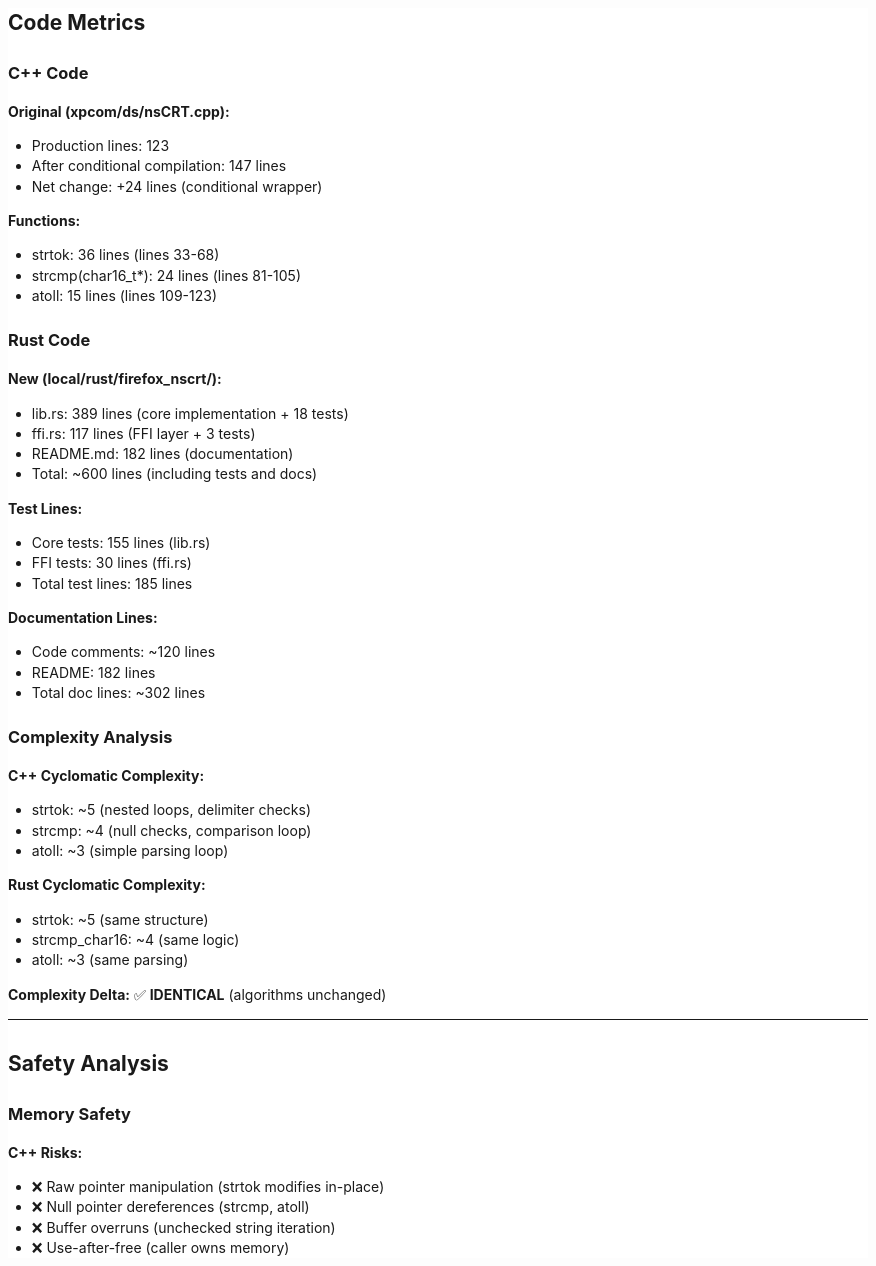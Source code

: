 
## Code Metrics

### C++ Code
**Original (xpcom/ds/nsCRT.cpp):**
- Production lines: 123
- After conditional compilation: 147 lines
- Net change: +24 lines (conditional wrapper)

**Functions:**
- strtok: 36 lines (lines 33-68)
- strcmp(char16_t*): 24 lines (lines 81-105)
- atoll: 15 lines (lines 109-123)

### Rust Code
**New (local/rust/firefox_nscrt/):**
- lib.rs: 389 lines (core implementation + 18 tests)
- ffi.rs: 117 lines (FFI layer + 3 tests)
- README.md: 182 lines (documentation)
- Total: ~600 lines (including tests and docs)

**Test Lines:**
- Core tests: 155 lines (lib.rs)
- FFI tests: 30 lines (ffi.rs)
- Total test lines: 185 lines

**Documentation Lines:**
- Code comments: ~120 lines
- README: 182 lines
- Total doc lines: ~302 lines

### Complexity Analysis
**C++ Cyclomatic Complexity:**
- strtok: ~5 (nested loops, delimiter checks)
- strcmp: ~4 (null checks, comparison loop)
- atoll: ~3 (simple parsing loop)

**Rust Cyclomatic Complexity:**
- strtok: ~5 (same structure)
- strcmp_char16: ~4 (same logic)
- atoll: ~3 (same parsing)

**Complexity Delta:** ✅ **IDENTICAL** (algorithms unchanged)

---

## Safety Analysis

### Memory Safety
**C++ Risks:**
- ❌ Raw pointer manipulation (strtok modifies in-place)
- ❌ Null pointer dereferences (strcmp, atoll)
- ❌ Buffer overruns (unchecked string iteration)
- ❌ Use-after-free (caller owns memory)
